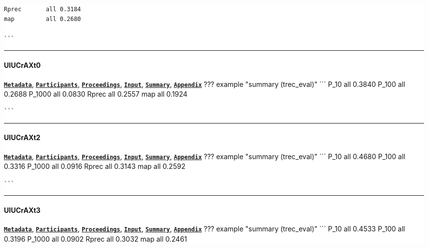 	Rprec		all 0.3184
	map			all 0.2680

	```
---
#### UIUCrAXt0 
[**`Metadata`**](./runs.md#uiucraxt0), [**`Participants`**](./participants.md#uiuczhai), [**`Proceedings`**](./proceedings.md#an-axiomatic-approach-to-iruiuc-trec-2005-robust-track-experiments), [**`Input`**](https://trec.nist.gov/results/trec14/robust/input.UIUCrAXt0.gz), [**`Summary`**](https://trec.nist.gov/results/trec14/robust/summary.UIUCrAXt0.gz), [**`Appendix`**](https://trec.nist.gov/pubs/trec14/appendices/robust/UIUCrAXt0.table.pdf)
??? example "summary (trec_eval)"
	```
	P_10		all 0.3840
	P_100		all 0.2688
	P_1000		all 0.0830
	Rprec		all 0.2557
	map			all 0.1924

	```
---
#### UIUCrAXt2 
[**`Metadata`**](./runs.md#uiucraxt2), [**`Participants`**](./participants.md#uiuczhai), [**`Proceedings`**](./proceedings.md#an-axiomatic-approach-to-iruiuc-trec-2005-robust-track-experiments), [**`Input`**](https://trec.nist.gov/results/trec14/robust/input.UIUCrAXt2.gz), [**`Summary`**](https://trec.nist.gov/results/trec14/robust/summary.UIUCrAXt2.gz), [**`Appendix`**](https://trec.nist.gov/pubs/trec14/appendices/robust/UIUCrAXt2.table.pdf)
??? example "summary (trec_eval)"
	```
	P_10		all 0.4680
	P_100		all 0.3316
	P_1000		all 0.0916
	Rprec		all 0.3143
	map			all 0.2592

	```
---
#### UIUCrAXt3 
[**`Metadata`**](./runs.md#uiucraxt3), [**`Participants`**](./participants.md#uiuczhai), [**`Proceedings`**](./proceedings.md#an-axiomatic-approach-to-iruiuc-trec-2005-robust-track-experiments), [**`Input`**](https://trec.nist.gov/results/trec14/robust/input.UIUCrAXt3.gz), [**`Summary`**](https://trec.nist.gov/results/trec14/robust/summary.UIUCrAXt3.gz), [**`Appendix`**](https://trec.nist.gov/pubs/trec14/appendices/robust/UIUCrAXt3.table.pdf)
??? example "summary (trec_eval)"
	```
	P_10		all 0.4533
	P_100		all 0.3196
	P_1000		all 0.0902
	Rprec		all 0.3032
	map			all 0.2461
